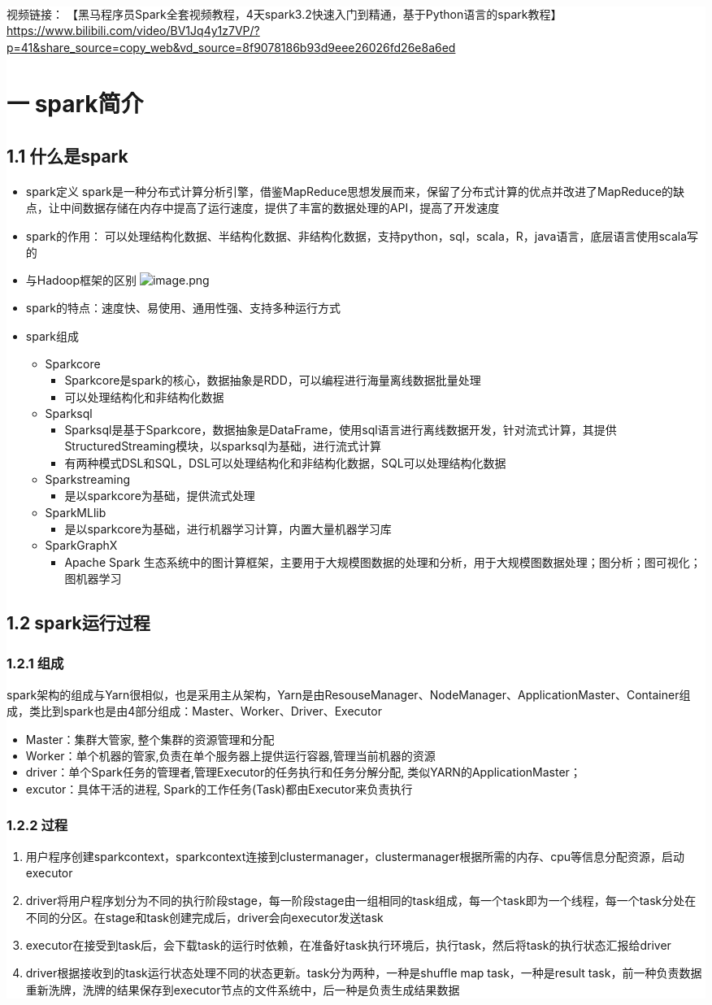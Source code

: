 
视频链接： 【黑马程序员Spark全套视频教程，4天spark3.2快速入门到精通，基于Python语言的spark教程】 https://www.bilibili.com/video/BV1Jq4y1z7VP/?p=41&share_source=copy_web&vd_source=8f9078186b93d9eee26026fd26e8a6ed
# 一 spark简介
## 1.1 什么是spark

- spark定义
	spark是一种分布式计算分析引擎，借鉴MapReduce思想发展而来，保留了分布式计算的优点并改进了MapReduce的缺点，让中间数据存储在内存中提高了运行速度，提供了丰富的数据处理的API，提高了开发速度

- spark的作用：
	可以处理结构化数据、半结构化数据、非结构化数据，支持python，sql，scala，R，java语言，底层语言使用scala写的

- 与Hadoop框架的区别
	![image.png](https://build-web.oss-cn-qingdao.aliyuncs.com/my_pic_file/20250420185457.png)
- spark的特点：速度快、易使用、通用性强、支持多种运行方式
-  spark组成
	- Sparkcore
		- Sparkcore是spark的核心，数据抽象是RDD，可以编程进行海量离线数据批量处理
		- 可以处理结构化和非结构化数据
	- Sparksql
		- Sparksql是基于Sparkcore，数据抽象是DataFrame，使用sql语言进行离线数据开发，针对流式计算，其提供StructuredStreaming模块，以sparksql为基础，进行流式计算
		- 有两种模式DSL和SQL，DSL可以处理结构化和非结构化数据，SQL可以处理结构化数据
	- Sparkstreaming
		- 是以sparkcore为基础，提供流式处理
	- SparkMLlib
		- 是以sparkcore为基础，进行机器学习计算，内置大量机器学习库
	- SparkGraphX
		- Apache Spark 生态系统中的图计算框架，主要用于大规模图数据的处理和分析，用于大规模图数据处理；图分析；图可视化；图机器学习
## 1.2 spark运行过程
### 1.2.1 组成
spark架构的组成与Yarn很相似，也是采用主从架构，Yarn是由ResouseManager、NodeManager、ApplicationMaster、Container组成，类比到spark也是由4部分组成：Master、Worker、Driver、Executor
- Master：集群大管家, 整个集群的资源管理和分配
- Worker：单个机器的管家,负责在单个服务器上提供运行容器,管理当前机器的资源
- driver：单个Spark任务的管理者,管理Executor的任务执行和任务分解分配, 类似YARN的ApplicationMaster；
- excutor：具体干活的进程, Spark的工作任务(Task)都由Executor来负责执行
### 1.2.2 过程
1. 用户程序创建sparkcontext，sparkcontext连接到clustermanager，clustermanager根据所需的内存、cpu等信息分配资源，启动executor

2. driver将用户程序划分为不同的执行阶段stage，每一阶段stage由一组相同的task组成，每一个task即为一个线程，每一个task分处在不同的分区。在stage和task创建完成后，driver会向executor发送task

3. executor在接受到task后，会下载task的运行时依赖，在准备好task执行环境后，执行task，然后将task的执行状态汇报给driver

4. driver根据接收到的task运行状态处理不同的状态更新。task分为两种，一种是shuffle map task，一种是result task，前一种负责数据重新洗牌，洗牌的结果保存到executor节点的文件系统中，后一种是负责生成结果数据
